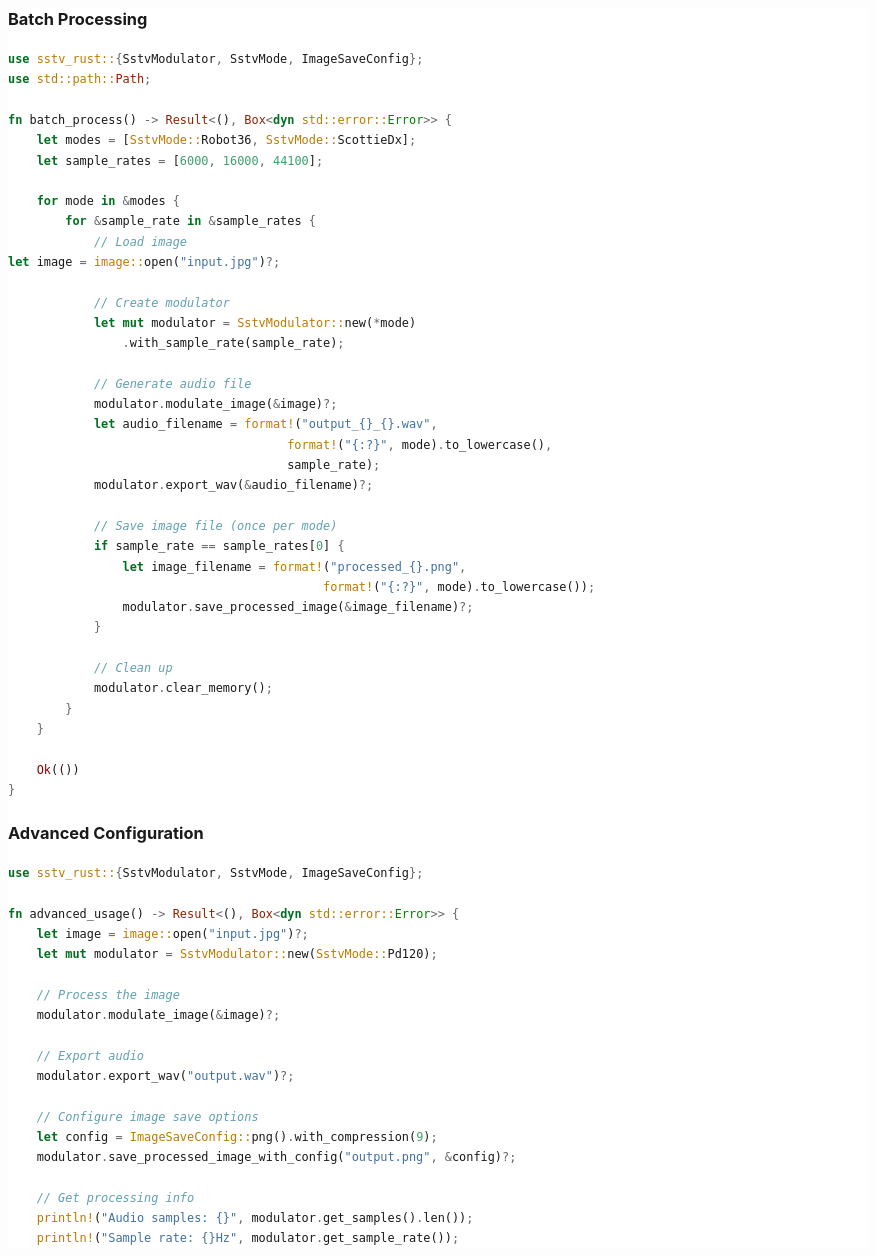 ### Batch Processing

```rust
use sstv_rust::{SstvModulator, SstvMode, ImageSaveConfig};
use std::path::Path;

fn batch_process() -> Result<(), Box<dyn std::error::Error>> {
    let modes = [SstvMode::Robot36, SstvMode::ScottieDx];
    let sample_rates = [6000, 16000, 44100];
    
    for mode in &modes {
        for &sample_rate in &sample_rates {
            // Load image
let image = image::open("input.jpg")?;
            
            // Create modulator
            let mut modulator = SstvModulator::new(*mode)
                .with_sample_rate(sample_rate);
            
            // Generate audio file
            modulator.modulate_image(&image)?;
            let audio_filename = format!("output_{}_{}.wav", 
                                       format!("{:?}", mode).to_lowercase(), 
                                       sample_rate);
            modulator.export_wav(&audio_filename)?;
            
            // Save image file (once per mode)
            if sample_rate == sample_rates[0] {
                let image_filename = format!("processed_{}.png", 
                                            format!("{:?}", mode).to_lowercase());
                modulator.save_processed_image(&image_filename)?;
            }
            
            // Clean up
            modulator.clear_memory();
        }
    }
    
    Ok(())
}
```

### Advanced Configuration

```rust
use sstv_rust::{SstvModulator, SstvMode, ImageSaveConfig};

fn advanced_usage() -> Result<(), Box<dyn std::error::Error>> {
    let image = image::open("input.jpg")?;
    let mut modulator = SstvModulator::new(SstvMode::Pd120);
    
    // Process the image
    modulator.modulate_image(&image)?;
    
    // Export audio
    modulator.export_wav("output.wav")?;
    
    // Configure image save options
    let config = ImageSaveConfig::png().with_compression(9);
    modulator.save_processed_image_with_config("output.png", &config)?;
    
    // Get processing info
    println!("Audio samples: {}", modulator.get_samples().len());
    println!("Sample rate: {}Hz", modulator.get_sample_rate());
```